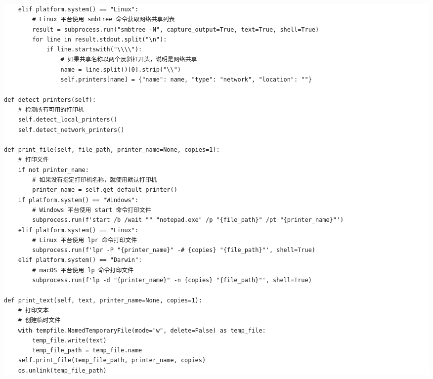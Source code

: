         elif platform.system() == "Linux":
            # Linux 平台使用 smbtree 命令获取网络共享列表
            result = subprocess.run("smbtree -N", capture_output=True, text=True, shell=True)
            for line in result.stdout.split("\n"):
                if line.startswith("\\\\"):
                    # 如果共享名称以两个反斜杠开头，说明是网络共享
                    name = line.split()[0].strip("\\")
                    self.printers[name] = {"name": name, "type": "network", "location": ""}

    def detect_printers(self):
        # 检测所有可用的打印机
        self.detect_local_printers()
        self.detect_network_printers()

    def print_file(self, file_path, printer_name=None, copies=1):
        # 打印文件
        if not printer_name:
            # 如果没有指定打印机名称，就使用默认打印机
            printer_name = self.get_default_printer()
        if platform.system() == "Windows":
            # Windows 平台使用 start 命令打印文件
            subprocess.run(f'start /b /wait "" "notepad.exe" /p "{file_path}" /pt "{printer_name}"')
        elif platform.system() == "Linux":
            # Linux 平台使用 lpr 命令打印文件
            subprocess.run(f'lpr -P "{printer_name}" -# {copies} "{file_path}"', shell=True)
        elif platform.system() == "Darwin":
            # macOS 平台使用 lp 命令打印文件
            subprocess.run(f'lp -d "{printer_name}" -n {copies} "{file_path}"', shell=True)
    
    def print_text(self, text, printer_name=None, copies=1):
        # 打印文本
        # 创建临时文件
        with tempfile.NamedTemporaryFile(mode="w", delete=False) as temp_file:
            temp_file.write(text)
            temp_file_path = temp_file.name
        self.print_file(temp_file_path, printer_name, copies)
        os.unlink(temp_file_path)
    
